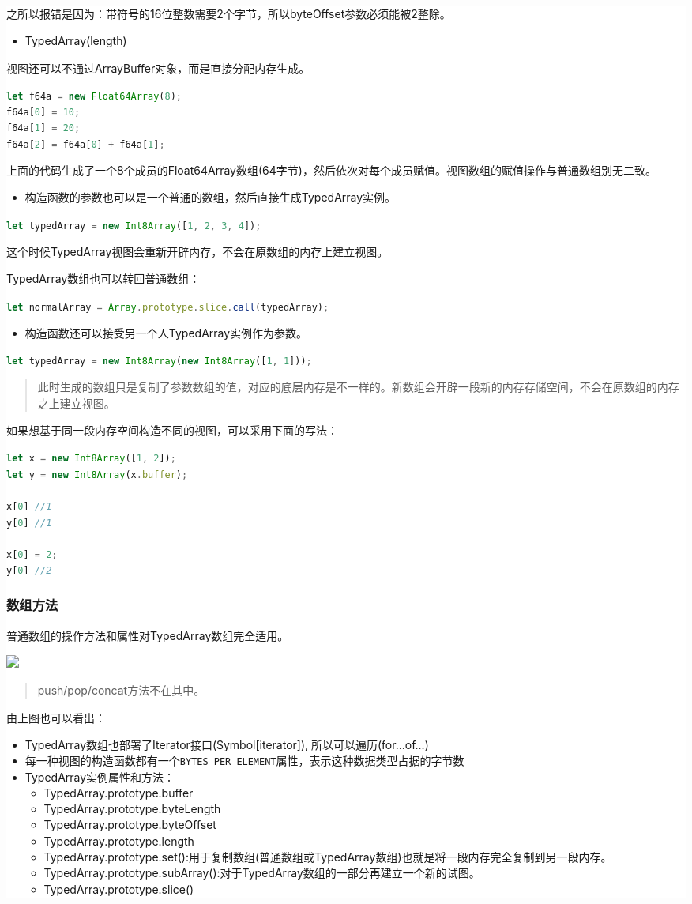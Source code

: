 之所以报错是因为：带符号的16位整数需要2个字节，所以byteOffset参数必须能被2整除。

- TypedArray(length)

视图还可以不通过ArrayBuffer对象，而是直接分配内存生成。

```js
let f64a = new Float64Array(8);
f64a[0] = 10;
f64a[1] = 20;
f64a[2] = f64a[0] + f64a[1];
```

上面的代码生成了一个8个成员的Float64Array数组(64字节)，然后依次对每个成员赋值。视图数组的赋值操作与普通数组别无二致。

- 构造函数的参数也可以是一个普通的数组，然后直接生成TypedArray实例。

```js
let typedArray = new Int8Array([1, 2, 3, 4]);
```

这个时候TypedArray视图会重新开辟内存，不会在原数组的内存上建立视图。

TypedArray数组也可以转回普通数组：

```js
let normalArray = Array.prototype.slice.call(typedArray);
```

- 构造函数还可以接受另一个人TypedArray实例作为参数。

```js
let typedArray = new Int8Array(new Int8Array([1, 1]));
```

>此时生成的数组只是复制了参数数组的值，对应的底层内存是不一样的。新数组会开辟一段新的内存存储空间，不会在原数组的内存之上建立视图。

如果想基于同一段内存空间构造不同的视图，可以采用下面的写法：

```js
let x = new Int8Array([1, 2]);
let y = new Int8Array(x.buffer);

x[0] //1
y[0] //1

x[0] = 2;
y[0] //2
```

### 数组方法

普通数组的操作方法和属性对TypedArray数组完全适用。

![](http://img.up-4ever.site/20201228222835.png)

>push/pop/concat方法不在其中。

由上图也可以看出：

- TypedArray数组也部署了Iterator接口(Symbol[iterator]), 所以可以遍历(for...of...)
- 每一种视图的构造函数都有一个`BYTES_PER_ELEMENT`属性，表示这种数据类型占据的字节数
- TypedArray实例属性和方法：
    - TypedArray.prototype.buffer
    - TypedArray.prototype.byteLength
    - TypedArray.prototype.byteOffset
    - TypedArray.prototype.length
    - TypedArray.prototype.set():用于复制数组(普通数组或TypedArray数组)也就是将一段内存完全复制到另一段内存。
    - TypedArray.prototype.subArray():对于TypedArray数组的一部分再建立一个新的试图。
    - TypedArray.prototype.slice()
